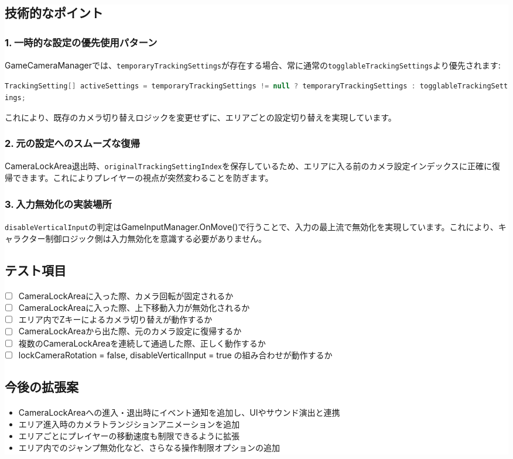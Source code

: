 ## 技術的なポイント

### 1. 一時的な設定の優先使用パターン

GameCameraManagerでは、`temporaryTrackingSettings`が存在する場合、常に通常の`togglableTrackingSettings`より優先されます:

```csharp
TrackingSetting[] activeSettings = temporaryTrackingSettings != null ? temporaryTrackingSettings : togglableTrackingSettings;
```

これにより、既存のカメラ切り替えロジックを変更せずに、エリアごとの設定切り替えを実現しています。

### 2. 元の設定へのスムーズな復帰

CameraLockArea退出時、`originalTrackingSettingIndex`を保存しているため、エリアに入る前のカメラ設定インデックスに正確に復帰できます。これによりプレイヤーの視点が突然変わることを防ぎます。

### 3. 入力無効化の実装場所

`disableVerticalInput`の判定はGameInputManager.OnMove()で行うことで、入力の最上流で無効化を実現しています。これにより、キャラクター制御ロジック側は入力無効化を意識する必要がありません。

## テスト項目

- [ ] CameraLockAreaに入った際、カメラ回転が固定されるか
- [ ] CameraLockAreaに入った際、上下移動入力が無効化されるか
- [ ] エリア内でZキーによるカメラ切り替えが動作するか
- [ ] CameraLockAreaから出た際、元のカメラ設定に復帰するか
- [ ] 複数のCameraLockAreaを連続して通過した際、正しく動作するか
- [ ] lockCameraRotation = false, disableVerticalInput = true の組み合わせが動作するか

## 今後の拡張案

- CameraLockAreaへの進入・退出時にイベント通知を追加し、UIやサウンド演出と連携
- エリア進入時のカメラトランジションアニメーションを追加
- エリアごとにプレイヤーの移動速度も制限できるように拡張
- エリア内でのジャンプ無効化など、さらなる操作制限オプションの追加
